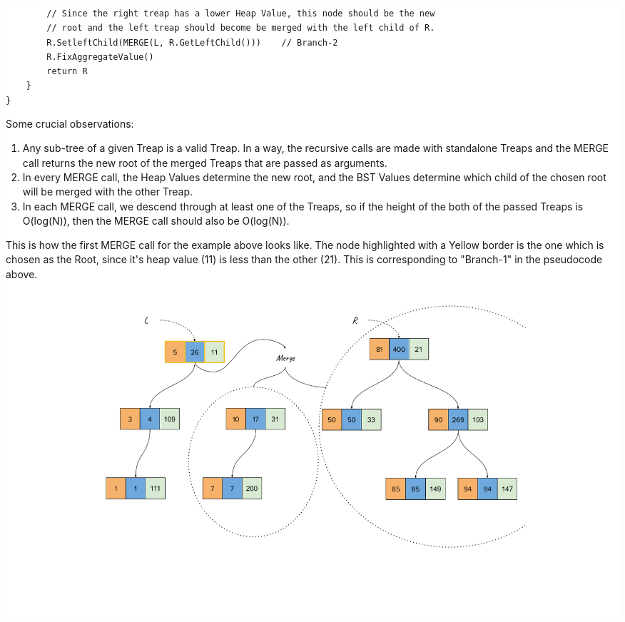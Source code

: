 ```
        // Since the right treap has a lower Heap Value, this node should be the new
        // root and the left treap should become be merged with the left child of R.
        R.SetleftChild(MERGE(L, R.GetLeftChild()))    // Branch-2
        R.FixAggregateValue()
        return R
    }
}
```

Some crucial observations:

1. Any sub-tree of a given Treap is a valid Treap. In a way, the recursive calls are made with standalone Treaps
and the MERGE call returns the new root of the merged Treaps that are passed as arguments.
2. In every MERGE call, the Heap Values determine the new root, and the BST Values determine which child
of the chosen root will be merged with the other Treap.
3. In each MERGE call, we descend through at least one of the Treaps, so if the height of the both of the passed Treaps is
O(log(N)), then the MERGE call should also be O(log(N)).

This is how the first MERGE call for the example above looks like. The node highlighted with a Yellow border is the one which
is chosen as the Root, since it's heap value (11) is less than the other (21). This is corresponding to "Branch-1"
in the pseudocode above.

<div style="text-align: center">
	<img style="max-width: 600px; text-align: center" src="/images/vanilla-treaps/merge-treaps-1.png" />
</div>
